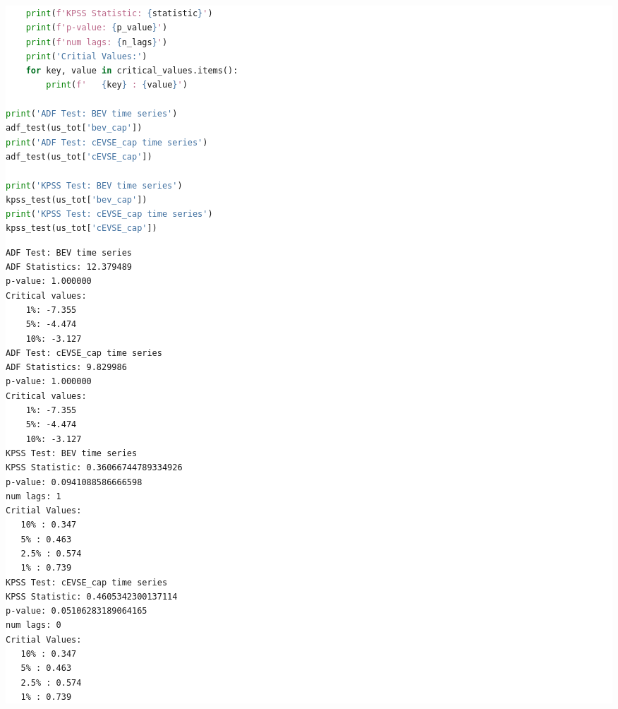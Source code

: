 ```python
    print(f'KPSS Statistic: {statistic}')
    print(f'p-value: {p_value}')
    print(f'num lags: {n_lags}')
    print('Critial Values:')
    for key, value in critical_values.items():
        print(f'   {key} : {value}')
        
print('ADF Test: BEV time series')
adf_test(us_tot['bev_cap'])
print('ADF Test: cEVSE_cap time series')
adf_test(us_tot['cEVSE_cap'])
        
print('KPSS Test: BEV time series')
kpss_test(us_tot['bev_cap'])
print('KPSS Test: cEVSE_cap time series')
kpss_test(us_tot['cEVSE_cap'])
```

    ADF Test: BEV time series
    ADF Statistics: 12.379489
    p-value: 1.000000
    Critical values:
    	1%: -7.355
    	5%: -4.474
    	10%: -3.127
    ADF Test: cEVSE_cap time series
    ADF Statistics: 9.829986
    p-value: 1.000000
    Critical values:
    	1%: -7.355
    	5%: -4.474
    	10%: -3.127
    KPSS Test: BEV time series
    KPSS Statistic: 0.36066744789334926
    p-value: 0.0941088586666598
    num lags: 1
    Critial Values:
       10% : 0.347
       5% : 0.463
       2.5% : 0.574
       1% : 0.739
    KPSS Test: cEVSE_cap time series
    KPSS Statistic: 0.4605342300137114
    p-value: 0.05106283189064165
    num lags: 0
    Critial Values:
       10% : 0.347
       5% : 0.463
       2.5% : 0.574
       1% : 0.739
    